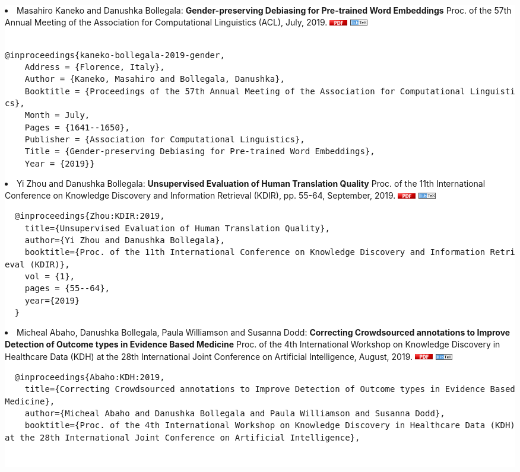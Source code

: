 <li>Masahiro Kaneko and Danushka Bollegala:
  <strong>Gender-preserving Debiasing for Pre-trained Word Embeddings</strong>
  Proc. of the 57th Annual Meeting of the Association for Computational Linguistics (ACL), July, 2019.
  <a href="https://www.aclweb.org/anthology/P19-1160/"><img src="../images/PDF.png" alt="icail 2019" width="30" height ="10"></a>
   <a href = "javascript:unhide('acl-19');" class="bibtex"><img src="../images/bib.png" alt="acl 2019" width="30" height ="10"></a>
<div id = "acl-19" class="hidden">
<pre style="text-align: left">  
@inproceedings{kaneko-bollegala-2019-gender,
    Address = {Florence, Italy},
    Author = {Kaneko, Masahiro and Bollegala, Danushka},
    Booktitle = {Proceedings of the 57th Annual Meeting of the Association for Computational Linguistics},
    Month = July,
    Pages = {1641--1650},
    Publisher = {Association for Computational Linguistics},
    Title = {Gender-preserving Debiasing for Pre-trained Word Embeddings},
    Year = {2019}}
</pre></div></li>

<li>Yi Zhou and Danushka Bollegala:
  <strong>Unsupervised Evaluation of Human Translation Quality</strong>
  Proc. of the 11th International Conference on Knowledge Discovery and Information Retrieval (KDIR), pp. 55-64, September, 2019.
  <a href="../papers/kdir_zhou.pdf"><img src="../images/PDF.png" alt="kdir 2019" width="30" height ="10"></a>
   <a href = "javascript:unhide('kdir-19');" class="bibtex"><img src="../images/bib.png" alt="kdir 2019" width="30" height ="10"></a>
<div id = "kdir-19" class="hidden">
<pre style="text-align: left">
  @inproceedings{Zhou:KDIR:2019,    
    title={Unsupervised Evaluation of Human Translation Quality},    
    author={Yi Zhou and Danushka Bollegala},    
    booktitle={Proc. of the 11th International Conference on Knowledge Discovery and Information Retrieval (KDIR)},  
    vol = {1},
    pages = {55--64}, 
    year={2019} 
  }
</pre></div></li>

<li>Micheal Abaho, Danushka Bollegala, Paula Williamson and Susanna Dodd:
  <strong>Correcting Crowdsourced annotations to Improve Detection of Outcome types in Evidence Based Medicine</strong>
  Proc. of the 4th International Workshop on Knowledge Discovery in Healthcare Data (KDH) at the 28th International Joint Conference on Artificial Intelligence, August, 2019.
   <a href="../papers/abaho_kdh_2019.pdf"><img src="../images/PDF.png" alt="kdh 2019" width="30" height ="10"></a> 
   <a href = "javascript:unhide('kdh-19a');" class="bibtex"><img src="../images/bib.png" alt="kdh 2019" width="30" height ="10"></a>
<div id = "kdh-19a" class="hidden">
<pre style="text-align: left">
  @inproceedings{Abaho:KDH:2019,    
    title={Correcting Crowdsourced annotations to Improve Detection of Outcome types in Evidence Based Medicine},    
    author={Micheal Abaho and Danushka Bollegala and Paula Williamson and Susanna Dodd},    
    booktitle={Proc. of the 4th International Workshop on Knowledge Discovery in Healthcare Data (KDH) at the 28th International Joint Conference on Artificial Intelligence},    